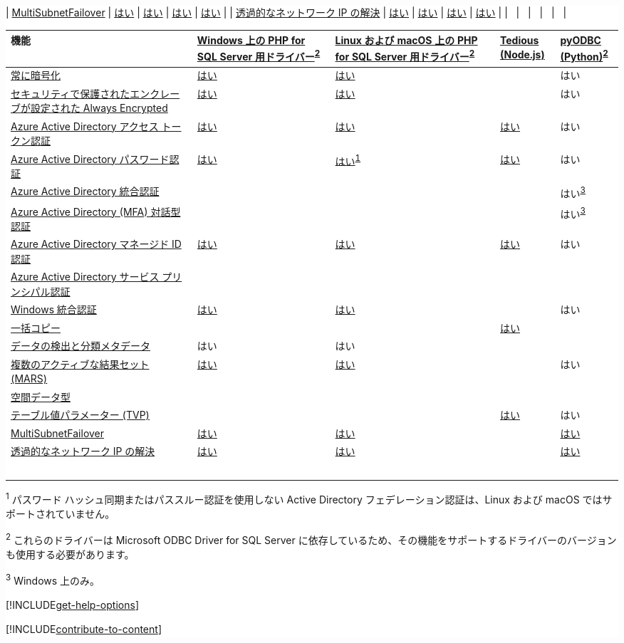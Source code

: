 | [MultiSubnetFailover](../relational-databases/native-client/features/sql-server-native-client-support-for-high-availability-disaster-recovery.md#connecting-with-multisubnetfailover) | [はい](../relational-databases/native-client/features/sql-server-native-client-support-for-high-availability-disaster-recovery.md#connecting-with-multisubnetfailover) | [はい](../relational-databases/native-client/features/sql-server-native-client-support-for-high-availability-disaster-recovery.md#connecting-with-multisubnetfailover) | [はい](jdbc/jdbc-driver-support-for-high-availability-disaster-recovery.md) | [はい](oledb/features/oledb-driver-for-sql-server-support-for-high-availability-disaster-recovery.md#connecting-with-multisubnetfailover) |
| [透過的なネットワーク IP の解決](odbc/using-transparent-network-ip-resolution.md) | [はい](odbc/using-transparent-network-ip-resolution.md) | [はい](odbc/using-transparent-network-ip-resolution.md) | [はい](jdbc/setting-the-connection-properties.md) | [はい](oledb/features/using-transparent-network-ip-resolution.md) |
| &nbsp; | &nbsp; | &nbsp; | &nbsp; | &nbsp; |

| <a id="table3"></a>機能 | [Windows 上の PHP for SQL Server 用ドライバー](php/microsoft-php-driver-for-sql-server.md)<sup>[2](#note2)</sup> | [Linux および macOS 上の PHP for SQL Server 用ドライバー](php/microsoft-php-driver-for-sql-server.md)<sup>[2](#note2)</sup> | [Tedious (Node.js)](node-js/node-js-driver-for-sql-server.md) | [pyODBC (Python)](python/pyodbc/python-sql-driver-pyodbc.md)<sup>[2](#note2)</sup> |
| :-- | :-- | :-- | :-- | :-- |
| [常に暗号化](../relational-databases/security/encryption/always-encrypted-database-engine.md) | [はい](php/using-always-encrypted-php-drivers.md) | [はい](php/using-always-encrypted-php-drivers.md) | | はい |
| [セキュリティで保護されたエンクレーブが設定された Always Encrypted](../relational-databases/security/encryption/always-encrypted-enclaves.md) | [はい](php/always-encrypted-secure-enclaves.md) | [はい](php/always-encrypted-secure-enclaves.md) | | はい |
| [Azure Active Directory アクセス トークン認証](/azure/active-directory/develop/access-tokens) | [はい](php/azure-active-directory.md) | [はい](php/azure-active-directory.md) | [はい](https://tediousjs.github.io/tedious/api-connection.html#function_newConnection) | はい |
| [Azure Active Directory パスワード認証](/azure/sql-database/sql-database-aad-authentication) | [はい](php/azure-active-directory.md) | [はい](php/azure-active-directory.md)<sup>[1](#note1)</sup> | [はい](https://tediousjs.github.io/tedious/api-connection.html#function_newConnection) | はい |
| [Azure Active Directory 統合認証](/azure/sql-database/sql-database-aad-authentication) | | | | はい<sup>[3](#note3)</sup> |
| [Azure Active Directory (MFA) 対話型認証](/azure/sql-database/sql-database-aad-authentication) | | | | はい<sup>[3](#note3)</sup> |
| [Azure Active Directory マネージド ID 認証](/azure/active-directory/managed-identities-azure-resources/overview) | [はい](php/azure-active-directory.md) | [はい](php/azure-active-directory.md) | [はい](https://tediousjs.github.io/tedious/api-connection.html#function_newConnection) | はい |
| [Azure Active Directory サービス プリンシパル認証](/azure/active-directory/develop/app-objects-and-service-principals) | | | | |
| [Windows 統合認証](/windows-server/security/windows-authentication/windows-authentication-overview) | [はい](php/how-to-connect-using-windows-authentication.md) | [はい](odbc/linux-mac/using-integrated-authentication.md) | | はい |
| [一括コピー](../relational-databases/import-export/bulk-import-and-export-of-data-sql-server.md) | | | [はい](https://tediousjs.github.io/tedious/bulk-load.html) | |
| [データの検出と分類メタデータ](../relational-databases/security/sql-data-discovery-and-classification.md) | はい | はい | | |
| [複数のアクティブな結果セット (MARS)](../relational-databases/native-client/features/using-multiple-active-result-sets-mars.md) | [はい](php/how-to-disable-multiple-active-resultsets-mars.md) | [はい](php/how-to-disable-multiple-active-resultsets-mars.md) | | はい |
| [空間データ型](../relational-databases/spatial/spatial-data-sql-server.md) | | | | |
| [テーブル値パラメーター (TVP)](../relational-databases/tables/use-table-valued-parameters-database-engine.md) | | | [はい](https://tediousjs.github.io/tedious/parameters.html) | はい |
| [MultiSubnetFailover](../relational-databases/native-client/features/sql-server-native-client-support-for-high-availability-disaster-recovery.md#connecting-with-multisubnetfailover) | [はい](php/php-driver-for-sql-server-support-for-high-availability-disaster-recovery.md) | [はい](php/php-driver-for-sql-server-support-for-high-availability-disaster-recovery.md) | | [はい](../relational-databases/native-client/features/sql-server-native-client-support-for-high-availability-disaster-recovery.md#connecting-with-multisubnetfailover) |
| [透過的なネットワーク IP の解決](odbc/using-transparent-network-ip-resolution.md) | [はい](php/php-driver-for-sql-server-support-for-high-availability-disaster-recovery.md) | [はい](php/php-driver-for-sql-server-support-for-high-availability-disaster-recovery.md) | | [はい](odbc/using-transparent-network-ip-resolution.md) |
| &nbsp; | &nbsp; | &nbsp; | &nbsp; | &nbsp; |

<a id="note1"></a><sup>1</sup> パスワード ハッシュ同期またはパススルー認証を使用しない Active Directory フェデレーション認証は、Linux および macOS ではサポートされていません。

<a id="note2"></a><sup>2</sup> これらのドライバーは Microsoft ODBC Driver for SQL Server に依存しているため、その機能をサポートするドライバーのバージョンも使用する必要があります。

<a id="note3"></a><sup>3</sup> Windows 上のみ。

[!INCLUDE[get-help-options](../includes/paragraph-content/get-help-options.md)]

[!INCLUDE[contribute-to-content](../includes/paragraph-content/contribute-to-content.md)]
